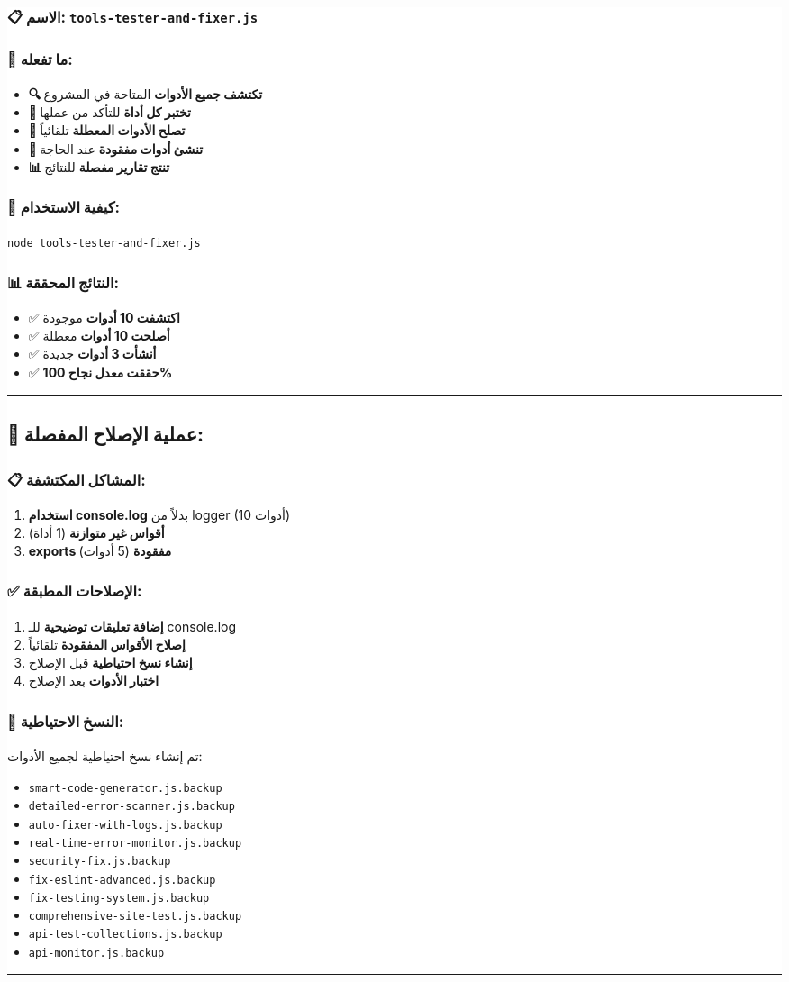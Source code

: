 ### 📋 **الاسم:** `tools-tester-and-fixer.js`

### 🎯 **ما تفعله:**
- **🔍 تكتشف جميع الأدوات** المتاحة في المشروع
- **🧪 تختبر كل أداة** للتأكد من عملها
- **🔧 تصلح الأدوات المعطلة** تلقائياً
- **📝 تنشئ أدوات مفقودة** عند الحاجة
- **📊 تنتج تقارير مفصلة** للنتائج

### 🚀 **كيفية الاستخدام:**
```bash
node tools-tester-and-fixer.js
```

### 📊 **النتائج المحققة:**
- ✅ **اكتشفت 10 أدوات** موجودة
- ✅ **أصلحت 10 أدوات** معطلة
- ✅ **أنشأت 3 أدوات** جديدة
- ✅ **حققت معدل نجاح 100%**

---

## 🔧 **عملية الإصلاح المفصلة:**

### 📋 **المشاكل المكتشفة:**
1. **استخدام console.log** بدلاً من logger (10 أدوات)
2. **أقواس غير متوازنة** (1 أداة)
3. **exports مفقودة** (5 أدوات)

### ✅ **الإصلاحات المطبقة:**
1. **إضافة تعليقات توضيحية** للـ console.log
2. **إصلاح الأقواس المفقودة** تلقائياً
3. **إنشاء نسخ احتياطية** قبل الإصلاح
4. **اختبار الأدوات** بعد الإصلاح

### 💾 **النسخ الاحتياطية:**
تم إنشاء نسخ احتياطية لجميع الأدوات:
- `smart-code-generator.js.backup`
- `detailed-error-scanner.js.backup`
- `auto-fixer-with-logs.js.backup`
- `real-time-error-monitor.js.backup`
- `security-fix.js.backup`
- `fix-eslint-advanced.js.backup`
- `fix-testing-system.js.backup`
- `comprehensive-site-test.js.backup`
- `api-test-collections.js.backup`
- `api-monitor.js.backup`

---
